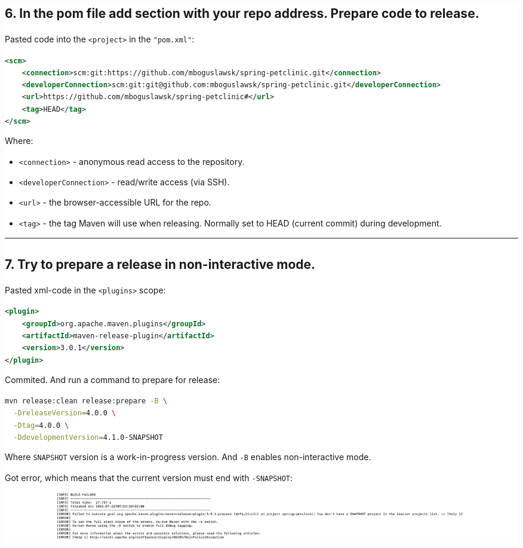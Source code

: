 
## 6. In the pom file add <scm> section with your repo address. Prepare code to release.

Pasted code into the `<project>` in the `"pom.xml"`:


```xml
<scm>
    <connection>scm:git:https://github.com/mboguslawsk/spring-petclinic.git</connection>
    <developerConnection>scm:git:git@github.com:mboguslawsk/spring-petclinic.git</developerConnection>
    <url>https://github.com/mboguslawsk/spring-petclinic#</url>
    <tag>HEAD</tag>
</scm>
```

Where:

* `<connection>` - anonymous read access to the repository.

* `<developerConnection>` - read/write access (via SSH).

* `<url>` - the browser-accessible URL for the repo.

* `<tag>` - the tag Maven will use when releasing. Normally set to HEAD (current commit) during development.

---

## 7. Try to prepare a release in non-interactive mode.

Pasted xml-code in the `<plugins>` scope:

``` xml
<plugin>
    <groupId>org.apache.maven.plugins</groupId>
    <artifactId>maven-release-plugin</artifactId>
    <version>3.0.1</version>
</plugin>
```

Commited. And run a command to prepare for release:

```bash
mvn release:clean release:prepare -B \
  -DreleaseVersion=4.0.0 \
  -Dtag=4.0.0 \
  -DdevelopmentVersion=4.1.0-SNAPSHOT
```

Where `SNAPSHOT` version is a work-in-progress version. And `-B` enables non-interactive mode.

Got error, which means that the current version must end with `-SNAPSHOT`:

<p align="center"> <img src="img/img6.png" alt="Img" width="80%"> </p>
